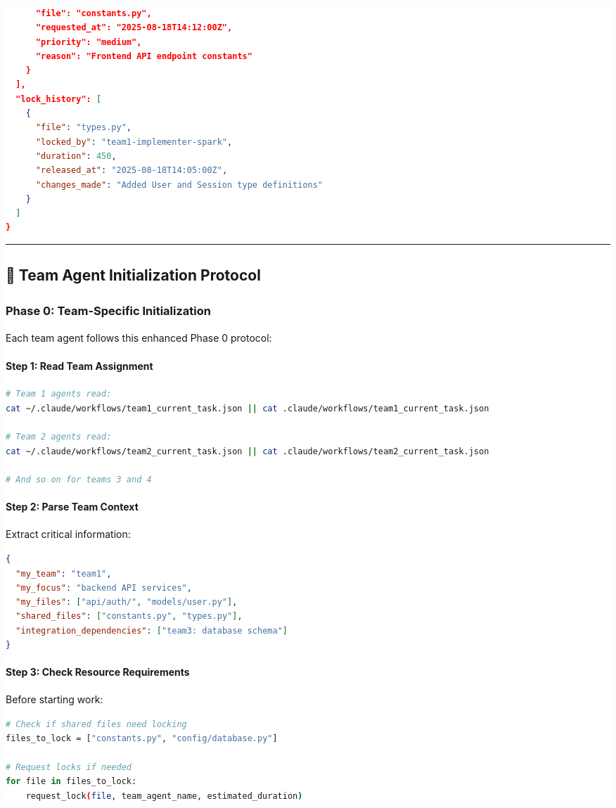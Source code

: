 ```json
      "file": "constants.py", 
      "requested_at": "2025-08-18T14:12:00Z",
      "priority": "medium",
      "reason": "Frontend API endpoint constants"
    }
  ],
  "lock_history": [
    {
      "file": "types.py",
      "locked_by": "team1-implementer-spark",
      "duration": 450,
      "released_at": "2025-08-18T14:05:00Z",
      "changes_made": "Added User and Session type definitions"
    }
  ]
}
```

---

## 🔧 Team Agent Initialization Protocol

### Phase 0: Team-Specific Initialization

Each team agent follows this enhanced Phase 0 protocol:

#### Step 1: Read Team Assignment
```bash
# Team 1 agents read:
cat ~/.claude/workflows/team1_current_task.json || cat .claude/workflows/team1_current_task.json

# Team 2 agents read:  
cat ~/.claude/workflows/team2_current_task.json || cat .claude/workflows/team2_current_task.json

# And so on for teams 3 and 4
```

#### Step 2: Parse Team Context
Extract critical information:
```json
{
  "my_team": "team1",
  "my_focus": "backend API services", 
  "my_files": ["api/auth/", "models/user.py"],
  "shared_files": ["constants.py", "types.py"],
  "integration_dependencies": ["team3: database schema"]
}
```

#### Step 3: Check Resource Requirements
Before starting work:
```bash
# Check if shared files need locking
files_to_lock = ["constants.py", "config/database.py"]

# Request locks if needed
for file in files_to_lock:
    request_lock(file, team_agent_name, estimated_duration)
```
